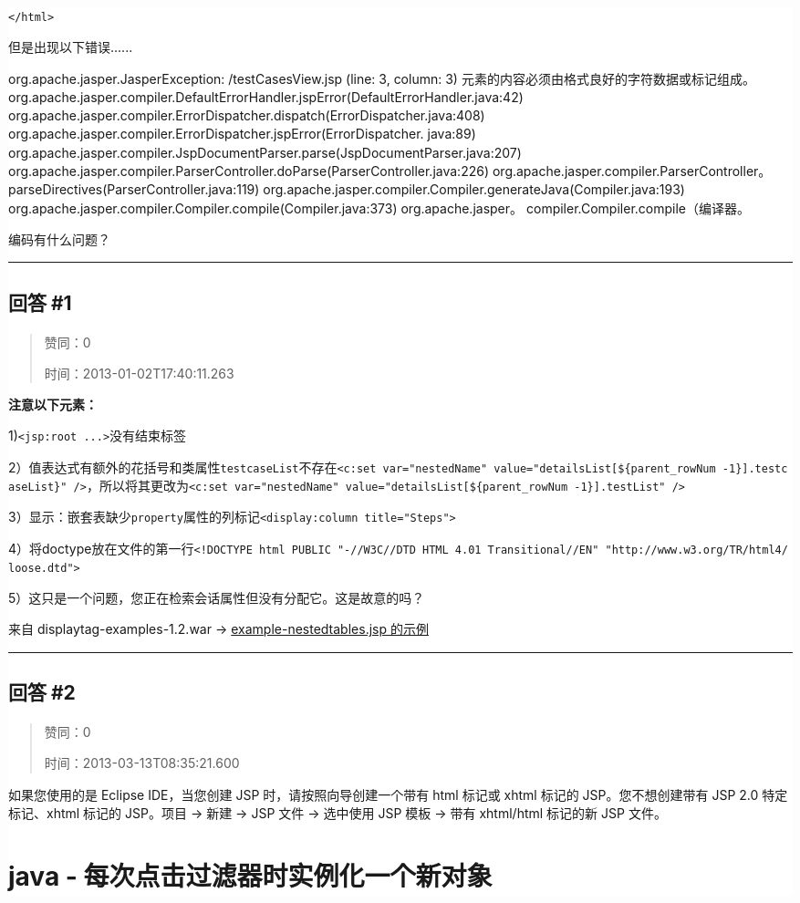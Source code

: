 ```
</html> 
```

但是出现以下错误......

org.apache.jasper.JasperException: /testCasesView.jsp (line: 3, column: 3) 元素的内容必须由格式良好的字符数据或标记组成。org.apache.jasper.compiler.DefaultErrorHandler.jspError(DefaultErrorHandler.java:42) org.apache.jasper.compiler.ErrorDispatcher.dispatch(ErrorDispatcher.java:408) org.apache.jasper.compiler.ErrorDispatcher.jspError(ErrorDispatcher. java:89) org.apache.jasper.compiler.JspDocumentParser.parse(JspDocumentParser.java:207) org.apache.jasper.compiler.ParserController.doParse(ParserController.java:226) org.apache.jasper.compiler.ParserController。 parseDirectives(ParserController.java:119) org.apache.jasper.compiler.Compiler.generateJava(Compiler.java:193) org.apache.jasper.compiler.Compiler.compile(Compiler.java:373) org.apache.jasper。 compiler.Compiler.compile（编译器。

编码有什么问题？

* * *

## 回答 #1

> 赞同：0
> 
> 时间：2013-01-02T17:40:11.263

**注意以下元素：**

1)`<jsp:root ...>`没有结束标签

2）值表达式有额外的花括号和类属性`testcaseList`不存在`<c:set var="nestedName" value="detailsList[${parent_rowNum -1}].testcaseList}" />`，所以将其更改为`<c:set var="nestedName" value="detailsList[${parent_rowNum -1}].testList" />`

3）显示：嵌套表缺少`property`属性的列标记`<display:column title="Steps">`

4）将doctype放在文件的第一行`<!DOCTYPE html PUBLIC "-//W3C//DTD HTML 4.01 Transitional//EN" "http://www.w3.org/TR/html4/loose.dtd">`

5）这只是一个问题，您正在检索会话属性但没有分配它。这是故意的吗？

来自 displaytag-examples-1.2.war -> [example-nestedtables.jsp 的示例](http://www.jarvana.com/jarvana/view/displaytag/displaytag-examples/1.2/displaytag-examples-1.2.war!/example-nestedtables.jsp?format=ok)

* * *

## 回答 #2

> 赞同：0
> 
> 时间：2013-03-13T08:35:21.600

如果您使用的是 Eclipse IDE，当您创建 JSP 时，请按照向导创建一个带有 html 标记或 xhtml 标记的 JSP。您不想创建带有 JSP 2.0 特定标记、xhtml 标记的 JSP。项目 -> 新建 -> JSP 文件 -> 选中使用 JSP 模板 -> 带有 xhtml/html 标记的新 JSP 文件。

# java - 每次点击过滤器时实例化一个新对象

